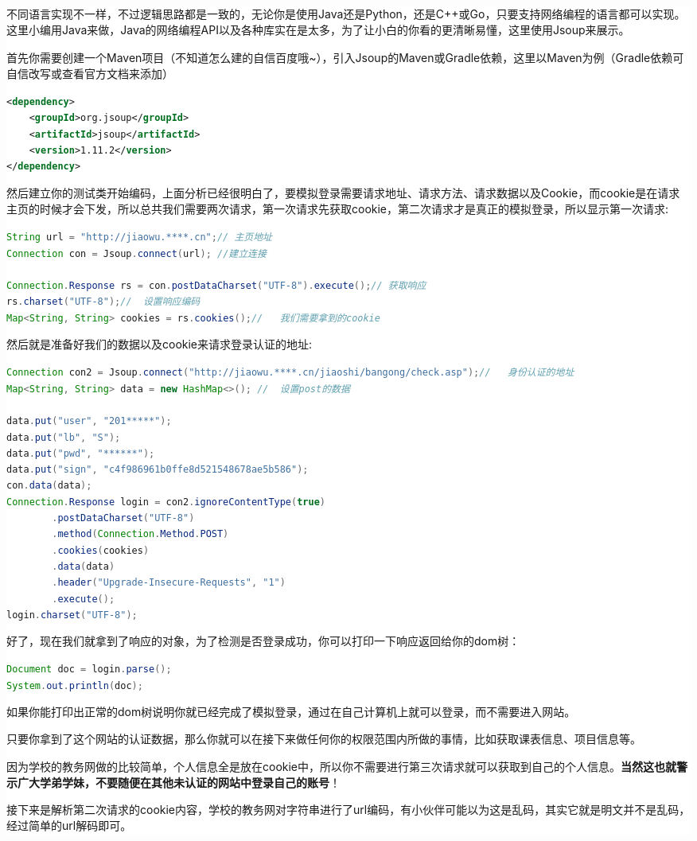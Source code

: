 不同语言实现不一样，不过逻辑思路都是一致的，无论你是使用Java还是Python，还是C++或Go，只要支持网络编程的语言都可以实现。这里小编用Java来做，Java的网络编程API以及各种库实在是太多，为了让小白的你看的更清晰易懂，这里使用Jsoup来展示。

首先你需要创建一个Maven项目（不知道怎么建的自信百度哦~），引入Jsoup的Maven或Gradle依赖，这里以Maven为例（Gradle依赖可自信改写或查看官方文档来添加）

```xml
<dependency>
    <groupId>org.jsoup</groupId>
    <artifactId>jsoup</artifactId>
    <version>1.11.2</version>
</dependency>
```

然后建立你的测试类开始编码，上面分析已经很明白了，要模拟登录需要请求地址、请求方法、请求数据以及Cookie，而cookie是在请求主页的时候才会下发，所以总共我们需要两次请求，第一次请求先获取cookie，第二次请求才是真正的模拟登录，所以显示第一次请求:
```java
String url = "http://jiaowu.****.cn";// 主页地址
Connection con = Jsoup.connect(url); //建立连接

Connection.Response rs = con.postDataCharset("UTF-8").execute();// 获取响应
rs.charset("UTF-8");//  设置响应编码
Map<String, String> cookies = rs.cookies();//   我们需要拿到的cookie
```

然后就是准备好我们的数据以及cookie来请求登录认证的地址:
```java
Connection con2 = Jsoup.connect("http://jiaowu.****.cn/jiaoshi/bangong/check.asp");//   身份认证的地址
Map<String, String> data = new HashMap<>(); //  设置post的数据

data.put("user", "201*****");
data.put("lb", "S");
data.put("pwd", "******");
data.put("sign", "c4f986961b0ffe8d521548678ae5b586");
con.data(data);
Connection.Response login = con2.ignoreContentType(true)
        .postDataCharset("UTF-8")
        .method(Connection.Method.POST)
        .cookies(cookies)
        .data(data)
        .header("Upgrade-Insecure-Requests", "1")
        .execute();
login.charset("UTF-8");
```

好了，现在我们就拿到了响应的对象，为了检测是否登录成功，你可以打印一下响应返回给你的dom树：
```java
Document doc = login.parse();
System.out.println(doc);
```

如果你能打印出正常的dom树说明你就已经完成了模拟登录，通过在自己计算机上就可以登录，而不需要进入网站。

只要你拿到了这个网站的认证数据，那么你就可以在接下来做任何你的权限范围内所做的事情，比如获取课表信息、项目信息等。

因为学校的教务网做的比较简单，个人信息全是放在cookie中，所以你不需要进行第三次请求就可以获取到自己的个人信息。**当然这也就警示广大学弟学妹，不要随便在其他未认证的网站中登录自己的账号**！

接下来是解析第二次请求的cookie内容，学校的教务网对字符串进行了url编码，有小伙伴可能以为这是乱码，其实它就是明文并不是乱码，经过简单的url解码即可。
